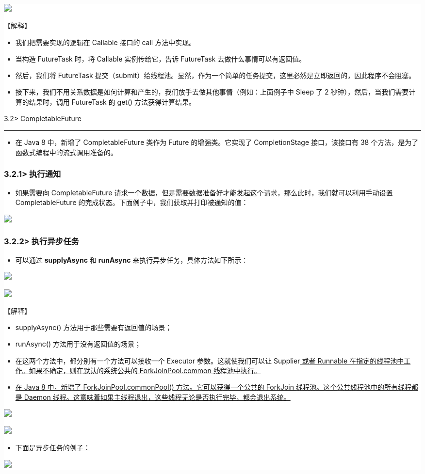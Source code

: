 
![](https://mmbiz.qpic.cn/mmbiz_png/AZHyCoMMOCicJSf6BGAicmOicURbJDJzDbYQ6Ceiaicy0DO2dtY6sO5hxuvSoK5icocGutoL4sicZFRsgib9lSjfZDzrHA/640?wx_fmt=png)

【解释】  

*   我们把需要实现的逻辑在 Callable 接口的 call 方法中实现。
    
*   当构造 FutureTask 时，将 Callable 实例传给它，告诉 FutureTask 去做什么事情可以有返回值。
    
*   然后，我们将 FutureTask 提交（submit）给线程池。显然，作为一个简单的任务提交，这里必然是立即返回的，因此程序不会阻塞。
    
*   接下来，我们不用关系数据是如何计算和产生的，我们放手去做其他事情（例如：上面例子中 Sleep 了 2 秒钟），然后，当我们需要计算的结果时，调用 FutureTask 的 get() 方法获得计算结果。
    

3.2> CompletableFuture  

-------------------------

*   在 Java 8 中，新增了 CompletableFuture 类作为 Future 的增强类。它实现了 CompletionStage 接口，该接口有 38 个方法，是为了函数式编程中的流式调用准备的。
    

### 3.2.1> 执行通知

*   如果需要向 CompletableFuture 请求一个数据，但是需要数据准备好才能发起这个请求，那么此时，我们就可以利用手动设置 CompletableFuture 的完成状态。下面例子中，我们获取并打印被通知的值：
    

![](https://mmbiz.qpic.cn/mmbiz_png/AZHyCoMMOCicJSf6BGAicmOicURbJDJzDbYPyOQUUEHqzrJials4QMGCgCNFPmQ9mV9UoxL4aYQvCQ1ZSFzLNqB9QQ/640?wx_fmt=png)

### 3.2.2> 执行异步任务  

*   可以通过 **supplyAsync** 和 **runAsync** 来执行异步任务，具体方法如下所示：
    

![](https://mmbiz.qpic.cn/mmbiz_png/AZHyCoMMOCicJSf6BGAicmOicURbJDJzDbYUVpTZ6x3RTM2lTLyqKyZRKBIugcTeGdWNgkexcELrUD8gibdiaCQibaKA/640?wx_fmt=png)

![](https://mmbiz.qpic.cn/mmbiz_png/AZHyCoMMOCicJSf6BGAicmOicURbJDJzDbY1Oiaqmhm8xwxmKlSj5sKN5A4UT6T8qquknt9nLHZaxriaY3OgPprexmQ/640?wx_fmt=png)  

【解释】

*   supplyAsync() 方法用于那些需要有返回值的场景；
    
*   runAsync() 方法用于没有返回值的场景；
    
*   在这两个方法中，都分别有一个方法可以接收一个 Executor 参数。这就使我们可以让 Supplier<U> 或者 Runnable 在指定的线程池中工作。如果不确定，则在默认的系统公共的 ForkJoinPool.common 线程池中执行。
    
*   在 Java 8 中，新增了 ForkJoinPool.commonPool() 方法。它可以获得一个公共的 ForkJoin 线程池。这个公共线程池中的所有线程都是 Daemon 线程。这意味着如果主线程退出，这些线程无论是否执行完毕，都会退出系统。
    

![](https://mmbiz.qpic.cn/mmbiz_png/AZHyCoMMOCicJSf6BGAicmOicURbJDJzDbYVIBDxKrbcemfypz0K5odIMJicSympAZvBokKksv2rkvL2SrzqE3AegA/640?wx_fmt=png)

![](https://mmbiz.qpic.cn/mmbiz_png/AZHyCoMMOCicJSf6BGAicmOicURbJDJzDbYgQuicKtOQh4r4qricxxCDr4J9NwSc4MJtIZr4Fjiclc4bH7cD3schOKYg/640?wx_fmt=png)  

*   下面是异步任务的例子：
    

![](https://mmbiz.qpic.cn/mmbiz_png/AZHyCoMMOCicJSf6BGAicmOicURbJDJzDbY9TvVGw3A4NsYxLfhXVXEmKYic86qmvODouTzSKbelIvHCNxENebKt2Q/640?wx_fmt=png)